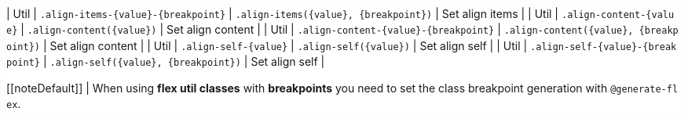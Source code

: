 | Util                  | `.align-items-{value}-{breakpoint}`                | `.align-items({value}, {breakpoint})`           | Set align items            |
| Util                  | `.align-content-{value}`                | `.align-content({value})`           | Set align content            |
| Util                  | `.align-content-{value}-{breakpoint}`                | `.align-content({value}, {breakpoint})`           | Set align content            |
| Util                  | `.align-self-{value}`                | `.align-self({value})`           | Set align self            |
| Util                  | `.align-self-{value}-{breakpoint}`                | `.align-self({value}, {breakpoint})`           | Set align self            |

</div>

[[noteDefault]]
| When using **flex util classes** with **breakpoints** you need to set the class breakpoint generation with `@generate-flex`.

